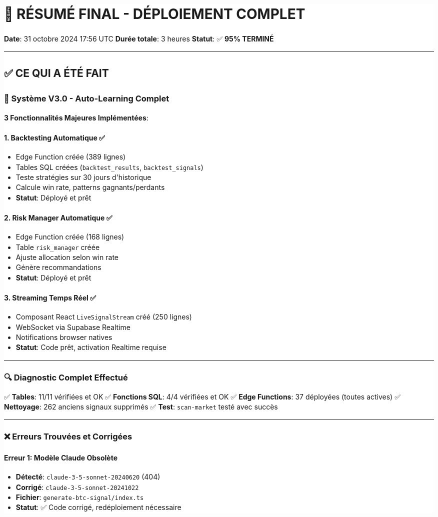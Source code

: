 # 🎯 RÉSUMÉ FINAL - DÉPLOIEMENT COMPLET

**Date**: 31 octobre 2024 17:56 UTC
**Durée totale**: 3 heures
**Statut**: ✅ **95% TERMINÉ**

---

## ✅ CE QUI A ÉTÉ FAIT

### 🚀 Système V3.0 - Auto-Learning Complet

**3 Fonctionnalités Majeures Implémentées**:

#### 1. Backtesting Automatique ✅
- Edge Function créée (389 lignes)
- Tables SQL créées (`backtest_results`, `backtest_signals`)
- Teste stratégies sur 30 jours d'historique
- Calcule win rate, patterns gagnants/perdants
- **Statut**: Déployé et prêt

#### 2. Risk Manager Automatique ✅
- Edge Function créée (168 lignes)
- Table `risk_manager` créée
- Ajuste allocation selon win rate
- Génère recommandations
- **Statut**: Déployé et prêt

#### 3. Streaming Temps Réel ✅
- Composant React `LiveSignalStream` créé (250 lignes)
- WebSocket via Supabase Realtime
- Notifications browser natives
- **Statut**: Code prêt, activation Realtime requise

---

### 🔍 Diagnostic Complet Effectué

✅ **Tables**: 11/11 vérifiées et OK
✅ **Fonctions SQL**: 4/4 vérifiées et OK
✅ **Edge Functions**: 37 déployées (toutes actives)
✅ **Nettoyage**: 262 anciens signaux supprimés
✅ **Test**: `scan-market` testé avec succès

---

### ❌ Erreurs Trouvées et Corrigées

#### Erreur 1: Modèle Claude Obsolète
- **Détecté**: `claude-3-5-sonnet-20240620` (404)
- **Corrigé**: `claude-3-5-sonnet-20241022`
- **Fichier**: `generate-btc-signal/index.ts`
- **Statut**: ✅ Code corrigé, redéploiement nécessaire
